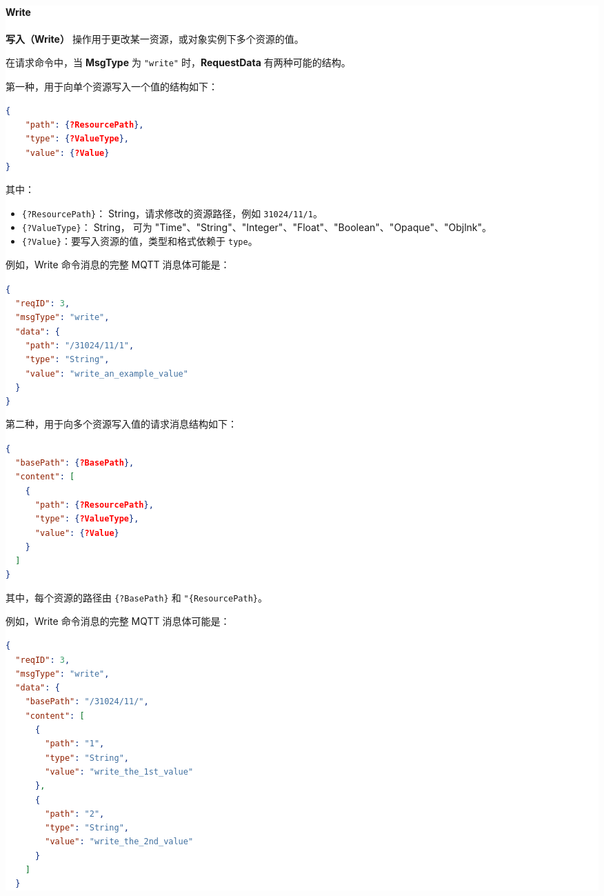 #### Write

**写入（Write）** 操作用于更改某一资源，或对象实例下多个资源的值。

在请求命令中，当 **MsgType** 为 `"write"` 时，**RequestData** 有两种可能的结构。

第一种，用于向单个资源写入一个值的结构如下：
```json
{
    "path": {?ResourcePath},
    "type": {?ValueType},
    "value": {?Value}
}
```
其中：
- `{?ResourcePath}`： String，请求修改的资源路径，例如 `31024/11/1`。
- `{?ValueType}`： String， 可为 "Time"、"String"、"Integer"、"Float"、"Boolean"、"Opaque"、"Objlnk"。
- `{?Value}`：要写入资源的值，类型和格式依赖于 `type`。

例如，Write 命令消息的完整 MQTT 消息体可能是：
```json
{
  "reqID": 3,
  "msgType": "write",
  "data": {
    "path": "/31024/11/1",
    "type": "String",
    "value": "write_an_example_value"
  }
}
```

第二种，用于向多个资源写入值的请求消息结构如下：
```json
{
  "basePath": {?BasePath},
  "content": [
    {
      "path": {?ResourcePath},
      "type": {?ValueType},
      "value": {?Value}
    }
  ]
}
```
其中，每个资源的路径由 `{?BasePath}` 和 `"{ResourcePath}`。

例如，Write 命令消息的完整 MQTT 消息体可能是：
```json
{
  "reqID": 3,
  "msgType": "write",
  "data": {
    "basePath": "/31024/11/",
    "content": [
      {
        "path": "1",
        "type": "String",
        "value": "write_the_1st_value"
      },
      {
        "path": "2",
        "type": "String",
        "value": "write_the_2nd_value"
      }
    ]
  }
```